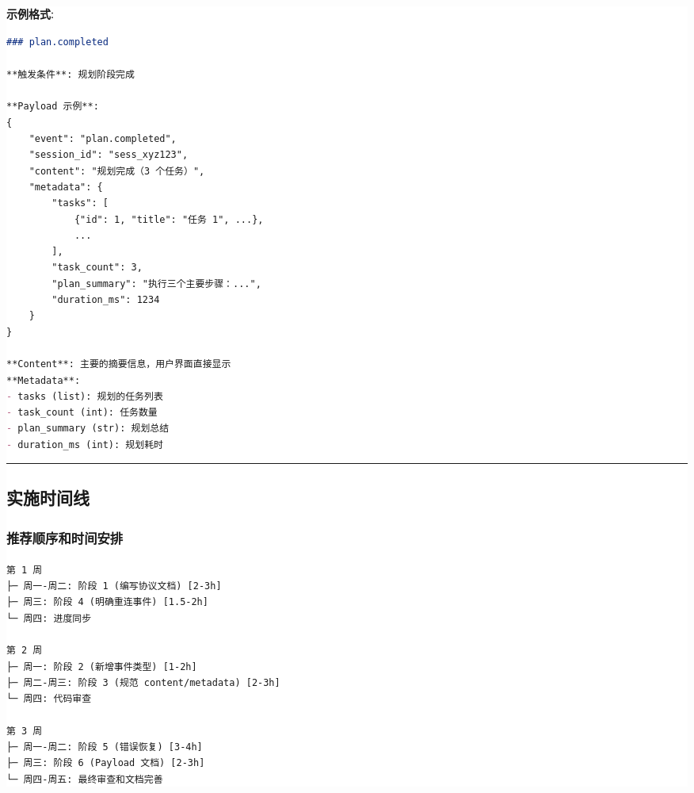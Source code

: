 **示例格式**:
```markdown
### plan.completed

**触发条件**: 规划阶段完成

**Payload 示例**:
{
    "event": "plan.completed",
    "session_id": "sess_xyz123",
    "content": "规划完成（3 个任务）",
    "metadata": {
        "tasks": [
            {"id": 1, "title": "任务 1", ...},
            ...
        ],
        "task_count": 3,
        "plan_summary": "执行三个主要步骤：...",
        "duration_ms": 1234
    }
}

**Content**: 主要的摘要信息，用户界面直接显示
**Metadata**:
- tasks (list): 规划的任务列表
- task_count (int): 任务数量
- plan_summary (str): 规划总结
- duration_ms (int): 规划耗时
```

---

## 实施时间线

### 推荐顺序和时间安排

```
第 1 周
├─ 周一-周二: 阶段 1 (编写协议文档) [2-3h]
├─ 周三: 阶段 4 (明确重连事件) [1.5-2h]
└─ 周四: 进度同步

第 2 周
├─ 周一: 阶段 2 (新增事件类型) [1-2h]
├─ 周二-周三: 阶段 3 (规范 content/metadata) [2-3h]
└─ 周四: 代码审查

第 3 周
├─ 周一-周二: 阶段 5 (错误恢复) [3-4h]
├─ 周三: 阶段 6 (Payload 文档) [2-3h]
└─ 周四-周五: 最终审查和文档完善
```
